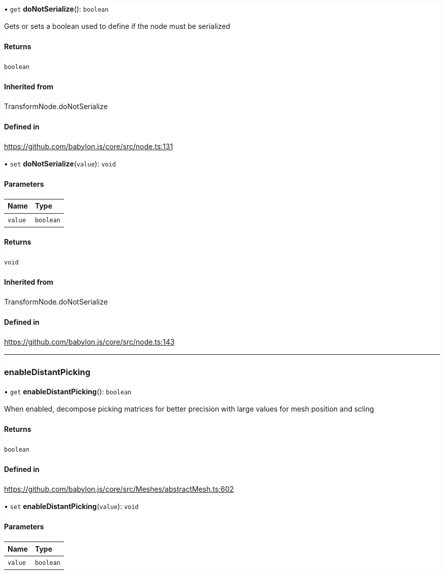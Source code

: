 • `get` **doNotSerialize**(): `boolean`

Gets or sets a boolean used to define if the node must be serialized

#### Returns

`boolean`

#### Inherited from

TransformNode.doNotSerialize

#### Defined in

https://github.com/babylon.js/core/src/node.ts:131

• `set` **doNotSerialize**(`value`): `void`

#### Parameters

| Name | Type |
| :------ | :------ |
| `value` | `boolean` |

#### Returns

`void`

#### Inherited from

TransformNode.doNotSerialize

#### Defined in

https://github.com/babylon.js/core/src/node.ts:143

___

### enableDistantPicking

• `get` **enableDistantPicking**(): `boolean`

When enabled, decompose picking matrices for better precision with large values for mesh position and scling

#### Returns

`boolean`

#### Defined in

https://github.com/babylon.js/core/src/Meshes/abstractMesh.ts:602

• `set` **enableDistantPicking**(`value`): `void`

#### Parameters

| Name | Type |
| :------ | :------ |
| `value` | `boolean` |
